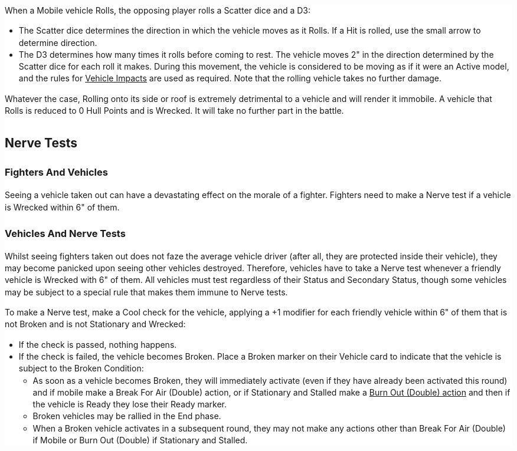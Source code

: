 When a Mobile vehicle Rolls, the opposing player rolls a Scatter dice and a D3:

- The Scatter dice determines the direction in which the vehicle moves as it Rolls. If a Hit is rolled, use the small arrow to determine direction.
- The D3 determines how many times it rolls before coming to rest. The vehicle moves 2" in the direction determined by the Scatter dice for each roll it makes. During this movement, the vehicle is considered to be moving as if it were an Active model, and the rules for [Vehicle Impacts](/docs/rules/vehicles/vehicle-impacts) are used as required. Note that the rolling vehicle takes no further damage.

Whatever the case, Rolling onto its side or roof is extremely detrimental to a vehicle
and will render it immobile. A vehicle that Rolls is reduced to 0 Hull Points and is
Wrecked. It will take no further part in the battle.

## Nerve Tests

### Fighters And Vehicles

Seeing a vehicle taken out can have a devastating effect on the morale of a fighter. Fighters need to make a Nerve test if a vehicle is Wrecked within 6" of them.

### Vehicles And Nerve Tests

Whilst seeing fighters taken out does not faze the average vehicle driver (after all, they are protected inside their vehicle), they may become panicked upon seeing other vehicles destroyed. Therefore, vehicles have to take a Nerve test whenever a
friendly vehicle is Wrecked with 6" of them. All vehicles must test regardless of their
Status and Secondary Status, though some vehicles may be subject to a special rule
that makes them immune to Nerve tests.

To make a Nerve test, make a Cool check for the vehicle, applying a +1 modifier
for each friendly vehicle within 6" of them that is not Broken and is not Stationary
and Wrecked:

- If the check is passed, nothing happens.
- If the check is failed, the vehicle becomes Broken. Place a Broken marker on their Vehicle card to indicate that the vehicle is subject to the Broken Condition:
  - As soon as a vehicle becomes Broken, they will immediately activate (even if they have already been activated this round) and if mobile make a Break For Air (Double) action, or if Stationary and Stalled make a [Burn Out (Double) action](/docs/rules/vehicles/vehicle-actions#burn-out-double) and then if the vehicle is Ready they lose their Ready marker.
  - Broken vehicles may be rallied in the End phase.
  - When a Broken vehicle activates in a subsequent round, they may not make any actions other than Break For Air (Double) if Mobile or Burn Out (Double) if Stationary and Stalled.
